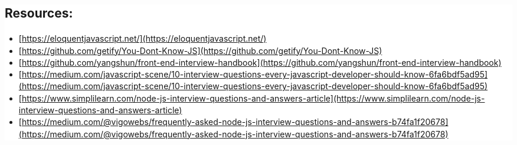 ## Resources:

- [https://eloquentjavascript.net/](https://eloquentjavascript.net/)
- [https://github.com/getify/You-Dont-Know-JS](https://github.com/getify/You-Dont-Know-JS)
- [https://github.com/yangshun/front-end-interview-handbook](https://github.com/yangshun/front-end-interview-handbook)
- [https://medium.com/javascript-scene/10-interview-questions-every-javascript-developer-should-know-6fa6bdf5ad95](https://medium.com/javascript-scene/10-interview-questions-every-javascript-developer-should-know-6fa6bdf5ad95)
- [https://www.simplilearn.com/node-js-interview-questions-and-answers-article](https://www.simplilearn.com/node-js-interview-questions-and-answers-article)
- [https://medium.com/@vigowebs/frequently-asked-node-js-interview-questions-and-answers-b74fa1f20678](https://medium.com/@vigowebs/frequently-asked-node-js-interview-questions-and-answers-b74fa1f20678)
